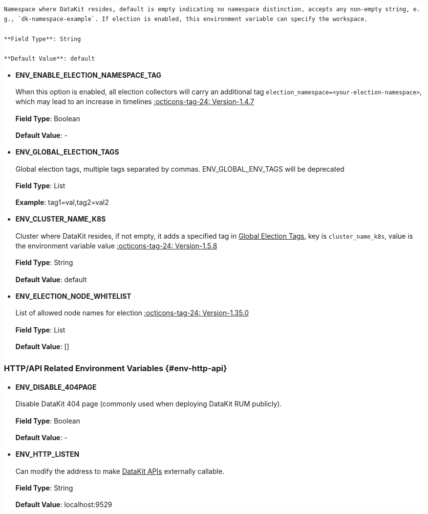     Namespace where DataKit resides, default is empty indicating no namespace distinction, accepts any non-empty string, e.g., `dk-namespace-example`. If election is enabled, this environment variable can specify the workspace.

    **Field Type**: String

    **Default Value**: default

- **ENV_ENABLE_ELECTION_NAMESPACE_TAG**

    When this option is enabled, all election collectors will carry an additional tag `election_namespace=<your-election-namespace>`, which may lead to an increase in timelines [:octicons-tag-24: Version-1.4.7](changelog.md#cl-1.4.7)

    **Field Type**: Boolean

    **Default Value**: -

- **ENV_GLOBAL_ELECTION_TAGS**

    Global election tags, multiple tags separated by commas. ENV_GLOBAL_ENV_TAGS will be deprecated

    **Field Type**: List

    **Example**: tag1=val,tag2=val2

- **ENV_CLUSTER_NAME_K8S**

    Cluster where DataKit resides, if not empty, it adds a specified tag in [Global Election Tags](election.md#global-tags), key is `cluster_name_k8s`, value is the environment variable value [:octicons-tag-24: Version-1.5.8](changelog.md#cl-1.5.8)

    **Field Type**: String

    **Default Value**: default

- **ENV_ELECTION_NODE_WHITELIST**

    List of allowed node names for election [:octicons-tag-24: Version-1.35.0](changelog.md#cl-1.35.0)

    **Field Type**: List

    **Default Value**: []


### HTTP/API Related Environment Variables {#env-http-api}


- **ENV_DISABLE_404PAGE**

    Disable DataKit 404 page (commonly used when deploying DataKit RUM publicly).

    **Field Type**: Boolean

    **Default Value**: -

- **ENV_HTTP_LISTEN**

    Can modify the address to make [DataKit APIs](apis.md) externally callable.

    **Field Type**: String

    **Default Value**: localhost:9529
